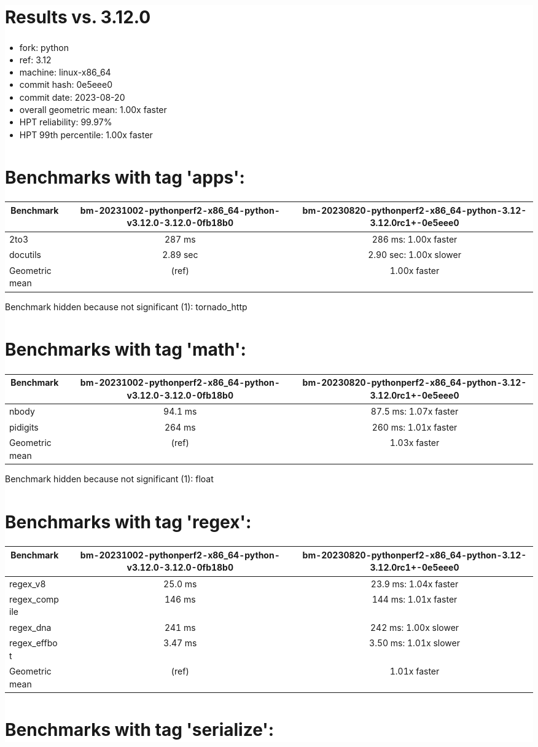 
# Results vs. 3.12.0

- fork: python
- ref: 3.12
- machine: linux-x86_64
- commit hash: 0e5eee0
- commit date: 2023-08-20
- overall geometric mean: 1.00x faster
- HPT reliability: 99.97%
- HPT 99th percentile: 1.00x faster

Benchmarks with tag 'apps':
===========================

| Benchmark      | bm-20231002-pythonperf2-x86_64-python-v3.12.0-3.12.0-0fb18b0 | bm-20230820-pythonperf2-x86_64-python-3.12-3.12.0rc1+-0e5eee0 |
|----------------|:------------------------------------------------------------:|:-------------------------------------------------------------:|
| 2to3           | 287 ms                                                       | 286 ms: 1.00x faster                                          |
| docutils       | 2.89 sec                                                     | 2.90 sec: 1.00x slower                                        |
| Geometric mean | (ref)                                                        | 1.00x faster                                                  |

Benchmark hidden because not significant (1): tornado_http

Benchmarks with tag 'math':
===========================

| Benchmark      | bm-20231002-pythonperf2-x86_64-python-v3.12.0-3.12.0-0fb18b0 | bm-20230820-pythonperf2-x86_64-python-3.12-3.12.0rc1+-0e5eee0 |
|----------------|:------------------------------------------------------------:|:-------------------------------------------------------------:|
| nbody          | 94.1 ms                                                      | 87.5 ms: 1.07x faster                                         |
| pidigits       | 264 ms                                                       | 260 ms: 1.01x faster                                          |
| Geometric mean | (ref)                                                        | 1.03x faster                                                  |

Benchmark hidden because not significant (1): float

Benchmarks with tag 'regex':
============================

| Benchmark      | bm-20231002-pythonperf2-x86_64-python-v3.12.0-3.12.0-0fb18b0 | bm-20230820-pythonperf2-x86_64-python-3.12-3.12.0rc1+-0e5eee0 |
|----------------|:------------------------------------------------------------:|:-------------------------------------------------------------:|
| regex_v8       | 25.0 ms                                                      | 23.9 ms: 1.04x faster                                         |
| regex_compile  | 146 ms                                                       | 144 ms: 1.01x faster                                          |
| regex_dna      | 241 ms                                                       | 242 ms: 1.00x slower                                          |
| regex_effbot   | 3.47 ms                                                      | 3.50 ms: 1.01x slower                                         |
| Geometric mean | (ref)                                                        | 1.01x faster                                                  |

Benchmarks with tag 'serialize':
================================
